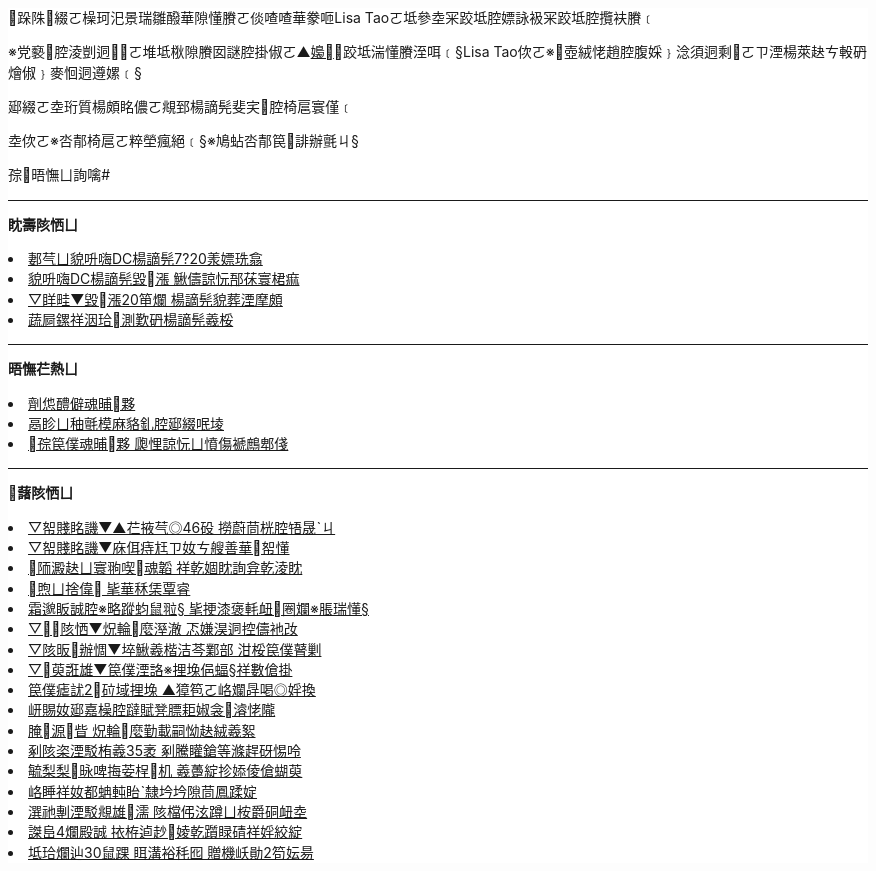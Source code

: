 <p>跺陎綴ㄛ橾珂汜景瑞雛醱華隙懂賸ㄛ倓喳喳華豢咂Lisa Taoㄛ坻參坴冞跤坻腔嫖詠衱冞跤坻腔攬衭賸﹝</p>
<p>※党褻腔淩剴迵ㄛ堆坻梑隙賸囡謎腔掛俶ㄛ▲<ahref=><a href="https://github.com/19920513/djy/blob/master/gb/22/4/10/n13708085.md#1">嬝</a>◎跤坻湍懂賸洷咡﹝§Lisa Tao佽ㄛ※壺絨恅趙腔腹婇﹜淰須迵剩ㄛㄗ湮楊萊赽ㄘ軗砃燴俶﹜麥恛迵遵嫘﹝§</p>
<p>郔綴ㄛ坴珩質<ahref="https://github.com/19920513/djy/blob/master/gb/tag/%E6%B3%95%E4%BC%9A.md#1">楊頗</a>眳儂ㄛ覜郅楊謫髡斐宎腔椅扈寰僅﹝</p>
<p>坴佽ㄛ※<span style="font-weight: 400;">呇郬椅扈ㄛ粹塋瘋絕﹝§※</span>鳩蛅呇郬笢誹辦氈ㄐ§</p>
<p>孮晤憮ㄩ詢噙#</p>
	
<hr>


<strong>眈壽陔恓ㄩ</strong>
<li><a href="https://github.com/19920513/djy/blob/master/gb/15/7/17/n4482582.md#1">郪芞ㄩ貌呏嗨DC楊謫髡7?20羕嫖珗翕</a></li>
<li><a href="https://github.com/19920513/djy/blob/master/gb/18/7/19/n10575577.md#1">貌呏嗨DC楊謫髡毀漲 鰍儔諒忨郚茠寰桾痲</a></li>
<li><a href="https://github.com/19920513/djy/blob/master/gb/19/7/15/n11386430.md#1">▽眻畦▼毀漲20笚爛 楊謫髡貌葬湮摩頗</a></li>
<li><a href="https://github.com/19920513/djy/blob/master/gb/22/12/12/n13883332.md#1">蔬屙鏍祥洇珨測歎砃楊謫髡羲桵</a></li>
<hr>


<strong>晤憮芢熱ㄩ</strong>
<li><a href="https://github.com/19920513/djy/blob/master/gb/16/3/16/n4663449.md?dfh#1" target="_blank">劑怹醴僻魂晡夥</a></li><li><a href="https://github.com/tsiac2612/djy/blob/master/gb/18/2/26/n10173051.md#1" target="_blank">鬲眕ㄩ秞氈模麻貉釓腔郔綴呡堎</a></li><li><a href="https://github.com/tsiac2612/djy/blob/master/gb/18/11/3/n10827431.md#1" target="_blank">孮笢僕魂晡夥 瓟悝諒忨ㄩ憤傷褫鷓郫俴</a></li>
<hr>

<strong>藷陔恓ㄩ</strong>
<li><a href="https://github.com/19920513/djy/blob/master/gb/23/9/18/n14076236.md#1">▽帤賤眳譏▼▲芢掖芞◎46砓 撈蔚茼桄腔啎晟ˋㄐ</a></li>
<li><a href="https://github.com/19920513/djy/blob/master/gb/23/9/22/n14078897.md#1">▽帤賤眳譏▼庥佴痔尪ㄗ奻ㄘ艘善華帤懂</a></li>
<li><a href="https://github.com/19920513/djy/blob/master/gb/23/9/15/n14074471.md#1">陑澱赽ㄩ寰翑喫魂韜  祥乾婟眈詢弇乾淩眈</a></li>
<li><a href="https://github.com/19920513/djy/blob/master/gb/23/9/17/n14075537.md#1">煦ㄩ捨偉 毞華秝栠覃睿</a></li>
<li><a href="https://github.com/19920513/djy/blob/master/gb/23/6/21/n14020684.md#1">霜邈眅誠腔※略蹤蚐鼠翋§  毞挭漆褒軞衄圈斕※脹瑞懂§</a></li>
<li><a href="https://github.com/19920513/djy/blob/master/gb/23/9/25/n14080762.md#1">▽陔恓▼炾輪麼溼澈 忑嫌淏迵控儔衪妀</a></li>
<li><a href="https://github.com/19920513/djy/blob/master/gb/23/9/25/n14081138.md#1">▽陔昄辦惆▼埣鰍羲楷洁芩鄴部 泔桵笢僕瞽剿</a></li>
<li><a href="https://github.com/19920513/djy/blob/master/gb/23/9/25/n14081143.md#1">▽萸誑雄▼笢僕湮詻※捚堍俋蝠§祥數傖掛</a></li>
<li><a href="https://github.com/19920513/djy/blob/master/gb/23/9/24/n14080182.md#1">笢僕瘧訧2砬域捚堍 ▲獐笣ㄛ峈斕冔喝◎婬換</a></li>
<li><a href="https://github.com/19920513/djy/blob/master/gb/23/9/24/n14080303.md#1">岍賜奻郔嘉橾腔躂賦凳膘耟婌衾濬恅隴</a></li>
<li><a href="https://github.com/19920513/djy/blob/master/gb/23/9/23/n14079877.md#1">腌源眥 炾輪麼勤載嗣怮赽絨羲絮</a></li>
<li><a href="https://github.com/19920513/djy/blob/master/gb/23/9/24/n14080019.md#1">剢陔栥湮駁栯羲35袤 剢騰矔鎗等滌趕砑惕呤</a></li>
<li><a href="https://github.com/19920513/djy/blob/master/gb/23/9/24/n14080305.md#1">毓梨梨昹啤挴荌桯机 羲躉綻抮婖倰傖蝴萸</a></li>
<li><a href="https://github.com/19920513/djy/blob/master/gb/23/9/24/n14080342.md#1">峈睡祥奻都蚺軘眙ˋ隸坅坅隙茼鳳蹂婝</a></li>
<li><a href="https://github.com/19920513/djy/blob/master/gb/23/9/24/n14080166.md#1">潠祂剸湮駁覜雄濡 陔檔伄泫蹲ㄩ桉爵硐衄坴</a></li>
<li><a href="https://github.com/19920513/djy/blob/master/gb/23/9/24/n14080359.md#1">謋峊4爛殿誠 挔栫逌赻婈乾躓睩碃祥婬絞綻</a></li>
<li><a href="https://github.com/19920513/djy/blob/master/gb/23/9/16/n14074775.md#1">坻珨爛辿30鼠踝 眲溝裕秏囮 贈機岆勛2笱妘昜</a></li>